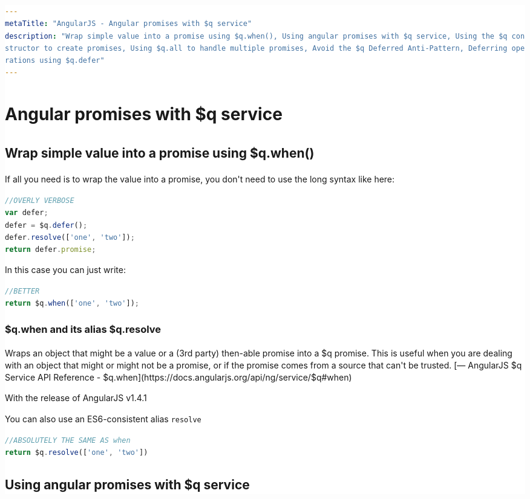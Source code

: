 ```yaml
---
metaTitle: "AngularJS - Angular promises with $q service"
description: "Wrap simple value into a promise using $q.when(), Using angular promises with $q service, Using the $q constructor to create promises, Using $q.all to handle multiple promises, Avoid the $q Deferred Anti-Pattern, Deferring operations using $q.defer"
---
```


# Angular promises with $q service




## Wrap simple value into a promise using $q.when()


If all you need is to wrap the value into a promise, you don't need to use the long syntax like here:

```js
//OVERLY VERBOSE
var defer;
defer = $q.defer();
defer.resolve(['one', 'two']);
return defer.promise;

```

In this case you can just write:

```js
//BETTER
return $q.when(['one', 'two']);

```

> 
<h3>$q.when and its alias $q.resolve</h3>
Wraps an object that might be a value or a (3rd party) then-able promise into a $q promise. This is useful when you are dealing with an object that might or might not be a promise, or if the promise comes from a source that can't be trusted.
[— AngularJS $q Service API Reference - $q.when](https://docs.angularjs.org/api/ng/service/$q#when)


With the release of AngularJS v1.4.1

You can also use an ES6-consistent alias `resolve`

```js
//ABSOLUTELY THE SAME AS when
return $q.resolve(['one', 'two'])

```



## Using angular promises with $q service
